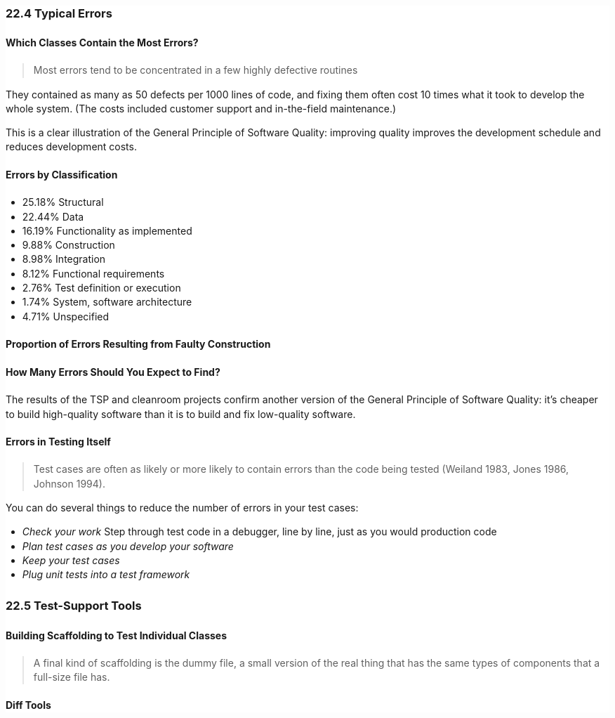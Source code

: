 ### 22.4 Typical Errors

#### Which Classes Contain the Most Errors?

> Most errors tend to be concentrated in a few highly defective routines

They contained as many as 50 defects per 1000 lines of code, and fixing them often cost 10 times what it took to develop the whole system. (The costs included customer support and in-the-field maintenance.)

This is a clear illustration of the General Principle of Software Quality: improving quality improves the development schedule and reduces development costs.

#### Errors by Classification

- 25.18% Structural
- 22.44% Data
- 16.19% Functionality as implemented
- 9.88% Construction
- 8.98% Integration
- 8.12% Functional requirements
- 2.76% Test definition or execution
- 1.74% System, software architecture
- 4.71% Unspecified

#### Proportion of Errors Resulting from Faulty Construction

#### How Many Errors Should You Expect to Find?

The results of the TSP and cleanroom projects confirm another version of the General Principle of Software Quality: it’s cheaper to build high-quality software than it is to build and fix low-quality software.

#### Errors in Testing Itself

> Test cases are often as likely or more likely to contain errors than the code being tested (Weiland 1983, Jones 1986, Johnson 1994).

You can do several things to reduce the number of errors in your test cases:

- *Check your work* Step through test code in a debugger, line by line, just as you would production code
- *Plan test cases as you develop your software*
- *Keep your test cases*
- *Plug unit tests into a test framework*

### 22.5 Test-Support Tools

#### Building Scaffolding to Test Individual Classes

> A final kind of scaffolding is the dummy file, a small version of the real thing that has the same types of components that a full-size file has.

#### Diff Tools
